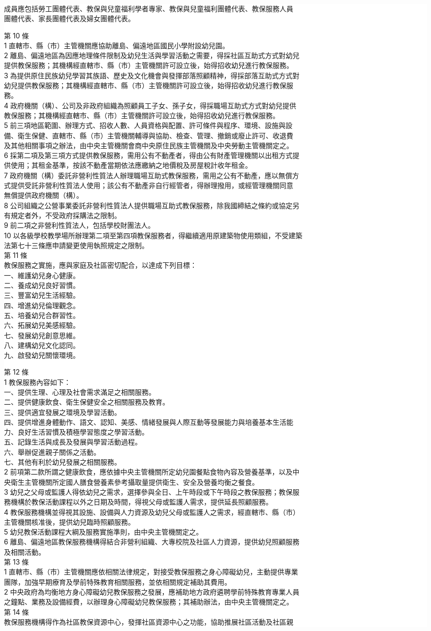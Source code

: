成員應包括勞工團體代表、教保與兒童福利學者專家、教保與兒童福利團體代表、教保服務人員  
團體代表、家長團體代表及婦女團體代表。  


第 10 條  
1 直轄市、縣（市）主管機關應協助離島、偏遠地區國民小學附設幼兒園。  
2 離島、偏遠地區為因應地理條件限制及幼兒生活與學習活動之需要，得採社區互助式方式對幼兒  
提供教保服務；其機構經直轄市、縣（市）主管機關許可設立後，始得招收幼兒進行教保服務。  
3 為提供原住民族幼兒學習其族語、歷史及文化機會與發揮部落照顧精神，得採部落互助式方式對  
幼兒提供教保服務；其機構經直轄市、縣（市）主管機關許可設立後，始得招收幼兒進行教保服  
務。  
4 政府機關（構）、公司及非政府組織為照顧員工子女、孫子女，得採職場互助式方式對幼兒提供  
教保服務；其機構經直轄市、縣（市）主管機關許可設立後，始得招收幼兒進行教保服務。  
5 前三項地區範圍、辦理方式、招收人數、人員資格與配置、許可條件與程序、環境、設施與設  
備、衛生保健、直轄市、縣（市）主管機關輔導與協助、檢查、管理、撤銷或廢止許可、收退費  
及其他相關事項之辦法，由中央主管機關會商中央原住民族主管機關及中央勞動主管機關定之。  
6 採第二項及第三項方式提供教保服務，需用公有不動產者，得由公有財產管理機關以出租方式提  
供使用；其租金基準，按該不動產當期依法應繳納之地價稅及房屋稅計收年租金。  
7 政府機關（構）委託非營利性質法人辦理職場互助式教保服務，需用之公有不動產，應以無償方  
式提供受託非營利性質法人使用；該公有不動產非自行經管者，得辦理撥用，或經管理機關同意  
無償提供政府機關（構）。  
8 公司組織之公營事業委託非營利性質法人提供職場互助式教保服務，除我國締結之條約或協定另  
有規定者外，不受政府採購法之限制。  
9 前二項之非營利性質法人，包括學校財團法人。  
10 以各級學校教學場所辦理第二項至第四項教保服務者，得繼續適用原建築物使用類組，不受建築  
法第七十三條應申請變更使用執照規定之限制。  
第 11 條  
教保服務之實施，應與家庭及社區密切配合，以達成下列目標：  
一、維護幼兒身心健康。  
二、養成幼兒良好習慣。  
三、豐富幼兒生活經驗。  
四、增進幼兒倫理觀念。  
五、培養幼兒合群習性。  
六、拓展幼兒美感經驗。  
七、發展幼兒創意思維。  
八、建構幼兒文化認同。  
九、啟發幼兒關懷環境。  


第 12 條  
1 教保服務內容如下：  
一、提供生理、心理及社會需求滿足之相關服務。  
二、提供健康飲食、衛生保健安全之相關服務及教育。  
三、提供適宜發展之環境及學習活動。  
四、提供增進身體動作、語文、認知、美感、情緒發展與人際互動等發展能力與培養基本生活能  
力、良好生活習慣及積極學習態度之學習活動。  
五、記錄生活與成長及發展與學習活動過程。  
六、舉辦促進親子關係之活動。  
七、其他有利於幼兒發展之相關服務。  
2 前項第二款所謂之健康飲食，應依據中央主管機關所定幼兒園餐點食物內容及營養基準，以及中  
央衛生主管機關所定國人膳食營養素參考攝取量提供衛生、安全及營養均衡之餐食。  
3 幼兒之父母或監護人得依幼兒之需求，選擇參與全日、上午時段或下午時段之教保服務；教保服  
務機構於教保活動課程以外之日期及時間，得視父母或監護人需求，提供延長照顧服務。  
4 教保服務機構並得視其設施、設備與人力資源及幼兒父母或監護人之需求，經直轄市、縣（市）  
主管機關核准後，提供幼兒臨時照顧服務。  
5 幼兒教保活動課程大綱及服務實施準則，由中央主管機關定之。  
6 離島、偏遠地區教保服務機構得結合非營利組織、大專校院及社區人力資源，提供幼兒照顧服務  
及相關活動。  
第 13 條  
1 直轄市、縣（市）主管機關應依相關法律規定，對接受教保服務之身心障礙幼兒，主動提供專業  
團隊，加強早期療育及學前特殊教育相關服務，並依相關規定補助其費用。  
2 中央政府為均衡地方身心障礙幼兒教保服務之發展，應補助地方政府遴聘學前特殊教育專業人員  
之鐘點、業務及設備經費，以辦理身心障礙幼兒教保服務；其補助辦法，由中央主管機關定之。  
第 14 條  
教保服務機構得作為社區教保資源中心，發揮社區資源中心之功能，協助推展社區活動及社區親  